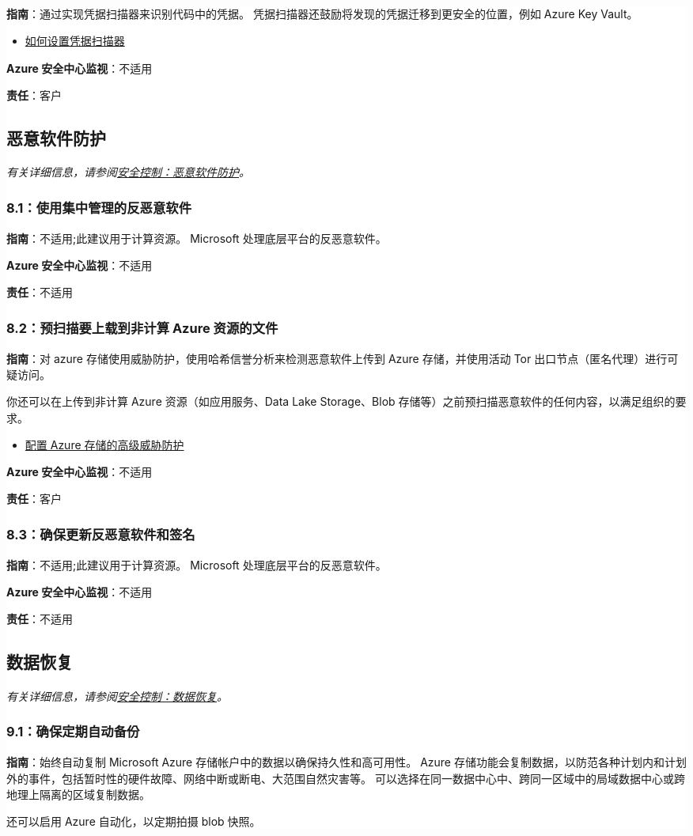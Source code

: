 **指南**：通过实现凭据扫描器来识别代码中的凭据。 凭据扫描器还鼓励将发现的凭据迁移到更安全的位置，例如 Azure Key Vault。 

- [如何设置凭据扫描器](https://secdevtools.azurewebsites.net/helpcredscan.html)

**Azure 安全中心监视**：不适用

**责任**：客户

## <a name="malware-defense"></a>恶意软件防护

*有关详细信息，请参阅[安全控制：恶意软件防护](https://docs.microsoft.com/azure/security/benchmarks/security-control-malware-defense)。*

### <a name="81-use-centrally-managed-anti-malware-software"></a>8.1：使用集中管理的反恶意软件

**指南**：不适用;此建议用于计算资源。 Microsoft 处理底层平台的反恶意软件。

**Azure 安全中心监视**：不适用

**责任**：不适用

### <a name="82-pre-scan-files-to-be-uploaded-to-non-compute-azure-resources"></a>8.2：预扫描要上载到非计算 Azure 资源的文件

**指南**：对 azure 存储使用威胁防护，使用哈希信誉分析来检测恶意软件上传到 Azure 存储，并使用活动 Tor 出口节点（匿名代理）进行可疑访问。 

你还可以在上传到非计算 Azure 资源（如应用服务、Data Lake Storage、Blob 存储等）之前预扫描恶意软件的任何内容，以满足组织的要求。

- [配置 Azure 存储的高级威胁防护](https://docs.microsoft.com/azure/storage/common/storage-advanced-threat-protection?tabs=azure-portal)

**Azure 安全中心监视**：不适用

**责任**：客户

### <a name="83-ensure-anti-malware-software-and-signatures-are-updated"></a>8.3：确保更新反恶意软件和签名

**指南**：不适用;此建议用于计算资源。 Microsoft 处理底层平台的反恶意软件。

**Azure 安全中心监视**：不适用

**责任**：不适用

## <a name="data-recovery"></a>数据恢复

*有关详细信息，请参阅[安全控制：数据恢复](https://docs.microsoft.com/azure/security/benchmarks/security-control-data-recovery)。*

### <a name="91-ensure-regular-automated-back-ups"></a>9.1：确保定期自动备份

**指南**：始终自动复制 Microsoft Azure 存储帐户中的数据以确保持久性和高可用性。 Azure 存储功能会复制数据，以防范各种计划内和计划外的事件，包括暂时性的硬件故障、网络中断或断电、大范围自然灾害等。 可以选择在同一数据中心中、跨同一区域中的局域数据中心或跨地理上隔离的区域复制数据。 

还可以启用 Azure 自动化，以定期拍摄 blob 快照。
